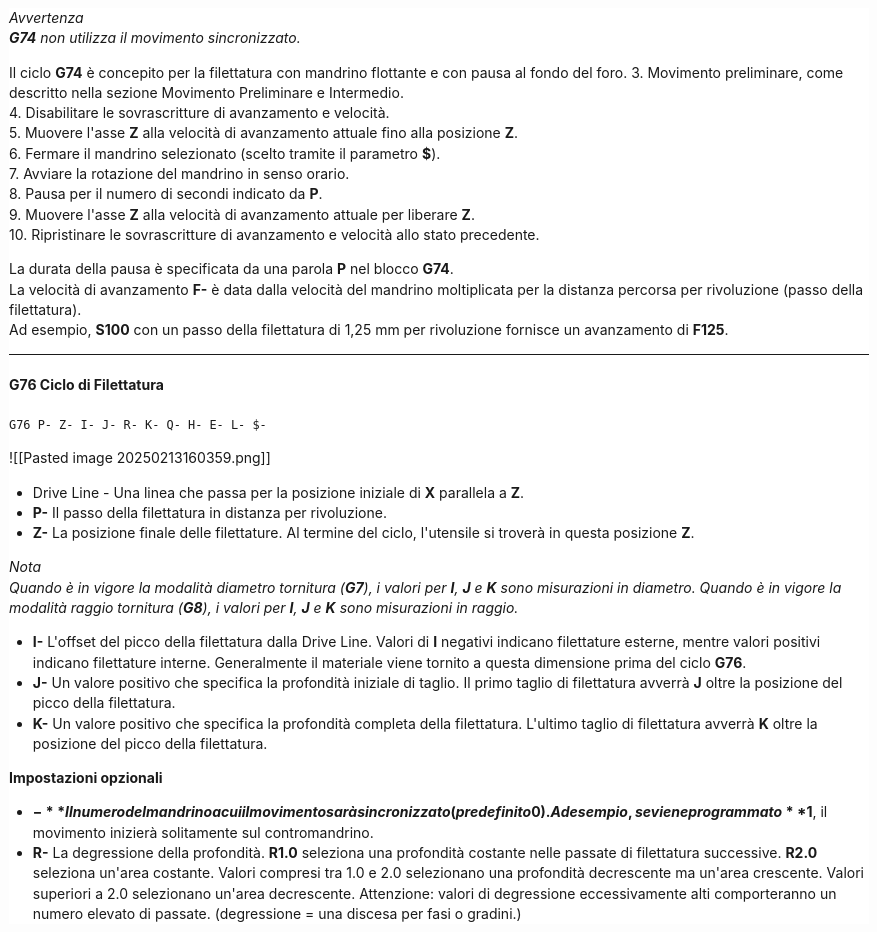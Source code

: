 *Avvertenza*  
***G74** non utilizza il movimento sincronizzato.*  

Il ciclo **G74** è concepito per la filettatura con mandrino flottante e con pausa al fondo del foro.
3. Movimento preliminare, come descritto nella sezione Movimento Preliminare e Intermedio.  
4. Disabilitare le sovrascritture di avanzamento e velocità.  
5. Muovere l'asse **Z** alla velocità di avanzamento attuale fino alla posizione **Z**.  
6. Fermare il mandrino selezionato (scelto tramite il parametro **$**).  
7. Avviare la rotazione del mandrino in senso orario.  
8. Pausa per il numero di secondi indicato da **P**.  
9. Muovere l'asse **Z** alla velocità di avanzamento attuale per liberare **Z**.  
10. Ripristinare le sovrascritture di avanzamento e velocità allo stato precedente.

La durata della pausa è specificata da una parola **P** nel blocco **G74**.  
La velocità di avanzamento **F-** è data dalla velocità del mandrino moltiplicata per la distanza percorsa per rivoluzione (passo della filettatura).  
Ad esempio, **S100** con un passo della filettatura di 1,25 mm per rivoluzione fornisce un avanzamento di **F125**.

---
#### G76 Ciclo di Filettatura  

```gcode
G76 P- Z- I- J- R- K- Q- H- E- L- $- 
```

![[Pasted image 20250213160359.png]]
 
- Drive Line - Una linea che passa per la posizione iniziale di **X** parallela a **Z**.
- **P-** Il passo della filettatura in distanza per rivoluzione.  
- **Z-** La posizione finale delle filettature. Al termine del ciclo, l'utensile si troverà in questa posizione **Z**.

*Nota*  
*Quando è in vigore la modalità diametro tornitura (**G7**), i valori per **I**, **J** e **K** sono misurazioni in diametro. Quando è in vigore la modalità raggio tornitura (**G8**), i valori per **I**, **J** e **K** sono misurazioni in raggio.*  

- **I-** L'offset del picco della filettatura dalla Drive Line. Valori di **I** negativi indicano filettature esterne, mentre valori positivi indicano filettature interne. Generalmente il materiale viene tornito a questa dimensione prima del ciclo **G76**.  
- **J-** Un valore positivo che specifica la profondità iniziale di taglio. Il primo taglio di filettatura avverrà **J** oltre la posizione del picco della filettatura.  
- **K-** Un valore positivo che specifica la profondità completa della filettatura. L'ultimo taglio di filettatura avverrà **K** oltre la posizione del picco della filettatura.

**Impostazioni opzionali**
- **$-** Il numero del mandrino a cui il movimento sarà sincronizzato (predefinito 0). Ad esempio, se viene programmato **$1**, il movimento inizierà solitamente sul contromandrino.  
- **R-** La degressione della profondità. **R1.0** seleziona una profondità costante nelle passate di filettatura successive. **R2.0** seleziona un'area costante. Valori compresi tra 1.0 e 2.0 selezionano una profondità decrescente ma un'area crescente. Valori superiori a 2.0 selezionano un'area decrescente. Attenzione: valori di degressione eccessivamente alti comporteranno un numero elevato di passate. (degressione = una discesa per fasi o gradini.)
